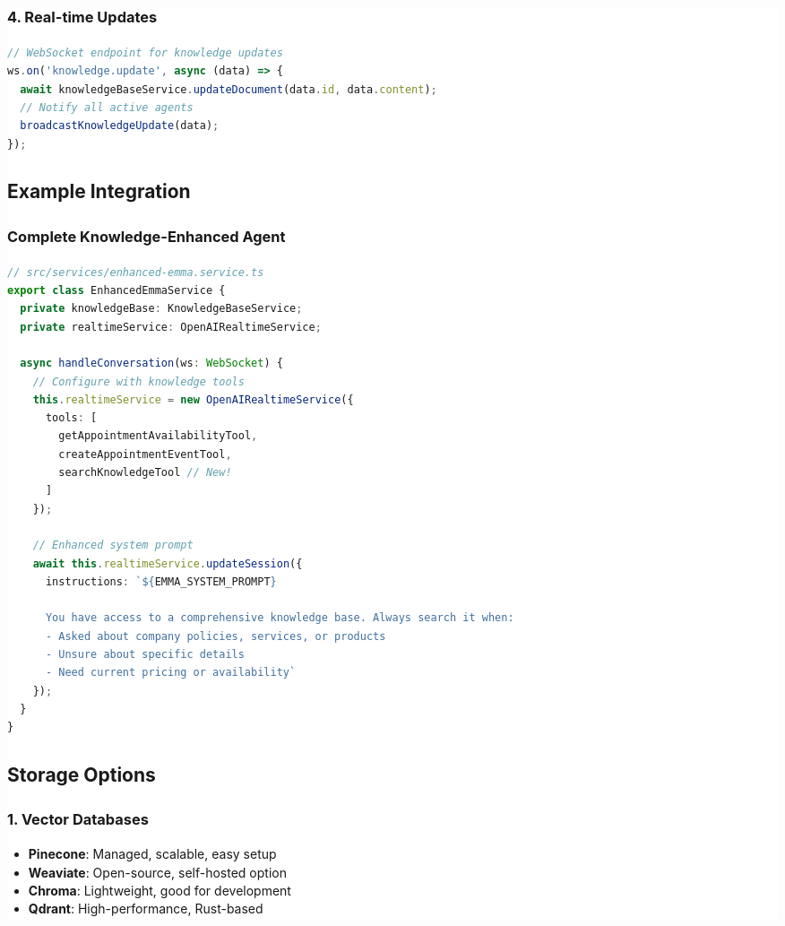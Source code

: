 ### 4. **Real-time Updates**
```typescript
// WebSocket endpoint for knowledge updates
ws.on('knowledge.update', async (data) => {
  await knowledgeBaseService.updateDocument(data.id, data.content);
  // Notify all active agents
  broadcastKnowledgeUpdate(data);
});
```

## Example Integration

### Complete Knowledge-Enhanced Agent

```typescript
// src/services/enhanced-emma.service.ts
export class EnhancedEmmaService {
  private knowledgeBase: KnowledgeBaseService;
  private realtimeService: OpenAIRealtimeService;

  async handleConversation(ws: WebSocket) {
    // Configure with knowledge tools
    this.realtimeService = new OpenAIRealtimeService({
      tools: [
        getAppointmentAvailabilityTool,
        createAppointmentEventTool,
        searchKnowledgeTool // New!
      ]
    });

    // Enhanced system prompt
    await this.realtimeService.updateSession({
      instructions: `${EMMA_SYSTEM_PROMPT}
      
      You have access to a comprehensive knowledge base. Always search it when:
      - Asked about company policies, services, or products
      - Unsure about specific details
      - Need current pricing or availability`
    });
  }
}
```

## Storage Options

### 1. **Vector Databases**
- **Pinecone**: Managed, scalable, easy setup
- **Weaviate**: Open-source, self-hosted option
- **Chroma**: Lightweight, good for development
- **Qdrant**: High-performance, Rust-based
